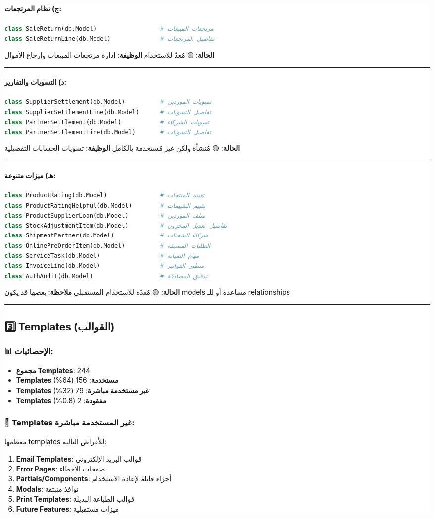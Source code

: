 
#### ج) نظام المرتجعات:
```python
class SaleReturn(db.Model)                  # مرتجعات المبيعات
class SaleReturnLine(db.Model)              # تفاصيل المرتجعات
```
**الحالة**: 🟡 مُعدّ للاستخدام
**الوظيفة**: إدارة مرتجعات المبيعات وإرجاع الأموال

---

#### د) التسويات والتقارير:
```python
class SupplierSettlement(db.Model)          # تسويات الموردين
class SupplierSettlementLine(db.Model)      # تفاصيل التسويات
class PartnerSettlement(db.Model)           # تسويات الشركاء
class PartnerSettlementLine(db.Model)       # تفاصيل التسويات
```
**الحالة**: 🟡 مُنشأة ولكن غير مُستخدمة بالكامل
**الوظيفة**: تسويات الحسابات التفصيلية

---

#### هـ) ميزات متنوعة:
```python
class ProductRating(db.Model)               # تقييم المنتجات
class ProductRatingHelpful(db.Model)        # تقييم التقييمات
class ProductSupplierLoan(db.Model)         # سلف الموردين
class StockAdjustmentItem(db.Model)         # تفاصيل تعديل المخزون
class ShipmentPartner(db.Model)             # شركاء الشحنات
class OnlinePreOrderItem(db.Model)          # الطلبات المسبقة
class ServiceTask(db.Model)                 # مهام الصيانة
class InvoiceLine(db.Model)                 # سطور الفواتير
class AuthAudit(db.Model)                   # تدقيق المصادقة
```

**الحالة**: 🟡 مُعدّة للاستخدام المستقبلي
**ملاحظة**: بعضها قد يكون models مساعدة أو للـ relationships

---

## 3️⃣ Templates (القوالب)

### 📊 الإحصائيات:
- **مجموع Templates**: 244
- **Templates مستخدمة**: 156 (64%)
- **Templates غير مستخدمة مباشرة**: 79 (32%)
- **Templates مفقودة**: 2 (0.8%)

### 🚧 Templates غير المستخدمة مباشرة:

معظمها templates للأغراض التالية:
1. **Email Templates**: قوالب البريد الإلكتروني
2. **Error Pages**: صفحات الأخطاء
3. **Partials/Components**: أجزاء قابلة لإعادة الاستخدام
4. **Modals**: نوافذ منبثقة
5. **Print Templates**: قوالب الطباعة البديلة
6. **Future Features**: ميزات مستقبلية
